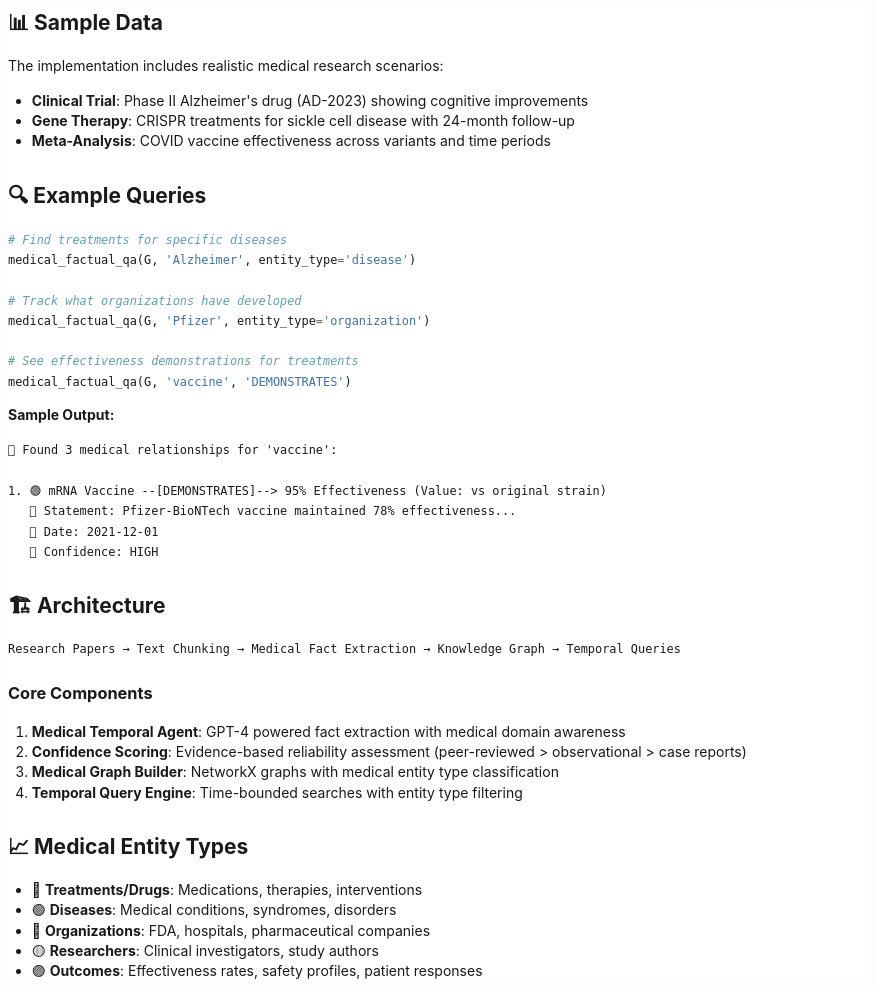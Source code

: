 ## 📊 Sample Data

The implementation includes realistic medical research scenarios:

- **Clinical Trial**: Phase II Alzheimer's drug (AD-2023) showing cognitive improvements
- **Gene Therapy**: CRISPR treatments for sickle cell disease with 24-month follow-up
- **Meta-Analysis**: COVID vaccine effectiveness across variants and time periods

## 🔍 Example Queries

```python
# Find treatments for specific diseases
medical_factual_qa(G, 'Alzheimer', entity_type='disease')

# Track what organizations have developed
medical_factual_qa(G, 'Pfizer', entity_type='organization')

# See effectiveness demonstrations for treatments
medical_factual_qa(G, 'vaccine', 'DEMONSTRATES')
```

**Sample Output:**
```
🔬 Found 3 medical relationships for 'vaccine':

1. 🟢 mRNA Vaccine --[DEMONSTRATES]--> 95% Effectiveness (Value: vs original strain)
   📝 Statement: Pfizer-BioNTech vaccine maintained 78% effectiveness...
   📅 Date: 2021-12-01
   🎯 Confidence: HIGH
```

## 🏗️ Architecture

```
Research Papers → Text Chunking → Medical Fact Extraction → Knowledge Graph → Temporal Queries
```

### Core Components

1. **Medical Temporal Agent**: GPT-4 powered fact extraction with medical domain awareness
2. **Confidence Scoring**: Evidence-based reliability assessment (peer-reviewed > observational > case reports)
3. **Medical Graph Builder**: NetworkX graphs with medical entity type classification
4. **Temporal Query Engine**: Time-bounded searches with entity type filtering

## 📈 Medical Entity Types

- 🔴 **Treatments/Drugs**: Medications, therapies, interventions
- 🟢 **Diseases**: Medical conditions, syndromes, disorders  
- 🔵 **Organizations**: FDA, hospitals, pharmaceutical companies
- 🟡 **Researchers**: Clinical investigators, study authors
- 🟣 **Outcomes**: Effectiveness rates, safety profiles, patient responses
